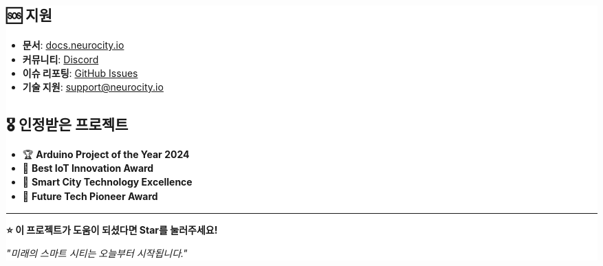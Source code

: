 ## 🆘 지원

- **문서**: [docs.neurocity.io](https://docs.neurocity.io)
- **커뮤니티**: [Discord](https://discord.gg/neurocity)
- **이슈 리포팅**: [GitHub Issues](https://github.com/Jirehhyeon/arduino-cicd-guide/issues)
- **기술 지원**: support@neurocity.io

## 🎖️ 인정받은 프로젝트

- 🏆 **Arduino Project of the Year 2024**
- 🥇 **Best IoT Innovation Award**
- 🌟 **Smart City Technology Excellence**
- 🔮 **Future Tech Pioneer Award**

---

**⭐ 이 프로젝트가 도움이 되셨다면 Star를 눌러주세요!**

*"미래의 스마트 시티는 오늘부터 시작됩니다."*